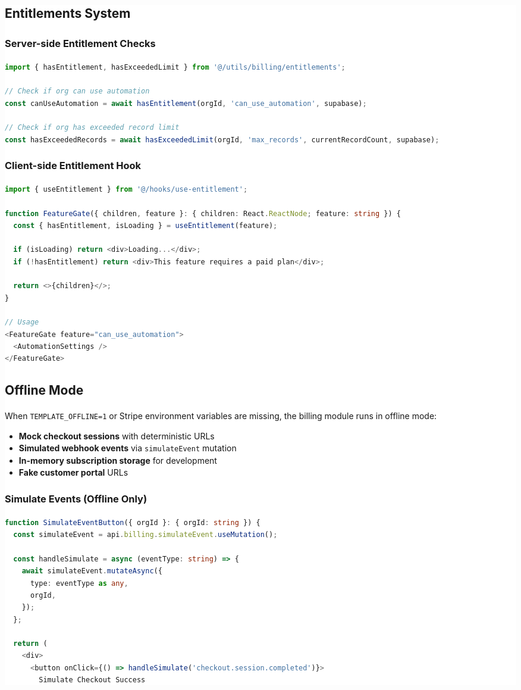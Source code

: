 ```typescript
```

## Entitlements System

### Server-side Entitlement Checks

```typescript
import { hasEntitlement, hasExceededLimit } from '@/utils/billing/entitlements';

// Check if org can use automation
const canUseAutomation = await hasEntitlement(orgId, 'can_use_automation', supabase);

// Check if org has exceeded record limit
const hasExceededRecords = await hasExceededLimit(orgId, 'max_records', currentRecordCount, supabase);
```

### Client-side Entitlement Hook

```typescript
import { useEntitlement } from '@/hooks/use-entitlement';

function FeatureGate({ children, feature }: { children: React.ReactNode; feature: string }) {
  const { hasEntitlement, isLoading } = useEntitlement(feature);
  
  if (isLoading) return <div>Loading...</div>;
  if (!hasEntitlement) return <div>This feature requires a paid plan</div>;
  
  return <>{children}</>;
}

// Usage
<FeatureGate feature="can_use_automation">
  <AutomationSettings />
</FeatureGate>
```

## Offline Mode

When `TEMPLATE_OFFLINE=1` or Stripe environment variables are missing, the billing module runs in offline mode:

- **Mock checkout sessions** with deterministic URLs
- **Simulated webhook events** via `simulateEvent` mutation
- **In-memory subscription storage** for development
- **Fake customer portal** URLs

### Simulate Events (Offline Only)

```typescript
function SimulateEventButton({ orgId }: { orgId: string }) {
  const simulateEvent = api.billing.simulateEvent.useMutation();
  
  const handleSimulate = async (eventType: string) => {
    await simulateEvent.mutateAsync({
      type: eventType as any,
      orgId,
    });
  };
  
  return (
    <div>
      <button onClick={() => handleSimulate('checkout.session.completed')}>
        Simulate Checkout Success
```